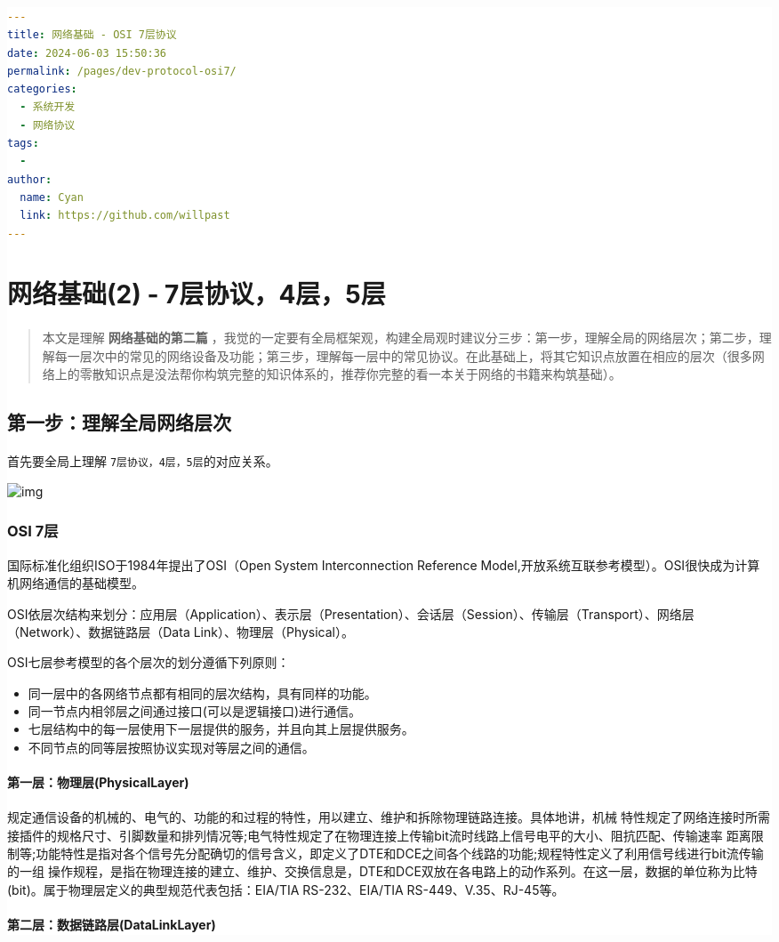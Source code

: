 ```yaml
---
title: 网络基础 - OSI 7层协议
date: 2024-06-03 15:50:36
permalink: /pages/dev-protocol-osi7/
categories:
  - 系统开发
  - 网络协议
tags:
  - 
author: 
  name: Cyan
  link: https://github.com/willpast
---
```

# 网络基础(2) - 7层协议，4层，5层

> 本文是理解 **网络基础的第二篇**
> ，我觉的一定要有全局框架观，构建全局观时建议分三步：第一步，理解全局的网络层次；第二步，理解每一层次中的常见的网络设备及功能；第三步，理解每一层中的常见协议。在此基础上，将其它知识点放置在相应的层次（很多网络上的零散知识点是没法帮你构筑完整的知识体系的，推荐你完整的看一本关于网络的书籍来构筑基础）。
 
## 第一步：理解全局网络层次

首先要全局上理解 `7层协议，4层，5层`的对应关系。

![img](https://cdn.jsdelivr.net/gh/willpast/image/blog/ka_java/dev-network-protocol-1.png)

### OSI 7层

国际标准化组织ISO于1984年提出了OSI（Open System Interconnection Reference
Model,开放系统互联参考模型）。OSI很快成为计算机网络通信的基础模型。

OSI依层次结构来划分：应用层（Application）、表示层（Presentation）、会话层（Session）、传输层（Transport）、网络层（Network）、数据链路层（Data
Link）、物理层（Physical）。

OSI七层参考模型的各个层次的划分遵循下列原则：

  * 同一层中的各网络节点都有相同的层次结构，具有同样的功能。
  * 同一节点内相邻层之间通过接口(可以是逻辑接口)进行通信。
  * 七层结构中的每一层使用下一层提供的服务，并且向其上层提供服务。
  * 不同节点的同等层按照协议实现对等层之间的通信。

#### 第一层：物理层(PhysicalLayer)

规定通信设备的机械的、电气的、功能的和过程的特性，用以建立、维护和拆除物理链路连接。具体地讲，机械
特性规定了网络连接时所需接插件的规格尺寸、引脚数量和排列情况等;电气特性规定了在物理连接上传输bit流时线路上信号电平的大小、阻抗匹配、传输速率
距离限制等;功能特性是指对各个信号先分配确切的信号含义，即定义了DTE和DCE之间各个线路的功能;规程特性定义了利用信号线进行bit流传输的一组
操作规程，是指在物理连接的建立、维护、交换信息是，DTE和DCE双放在各电路上的动作系列。在这一层，数据的单位称为比特(bit)。属于物理层定义的典型规范代表包括：EIA/TIA
RS-232、EIA/TIA RS-449、V.35、RJ-45等。

#### 第二层：数据链路层(DataLinkLayer)
